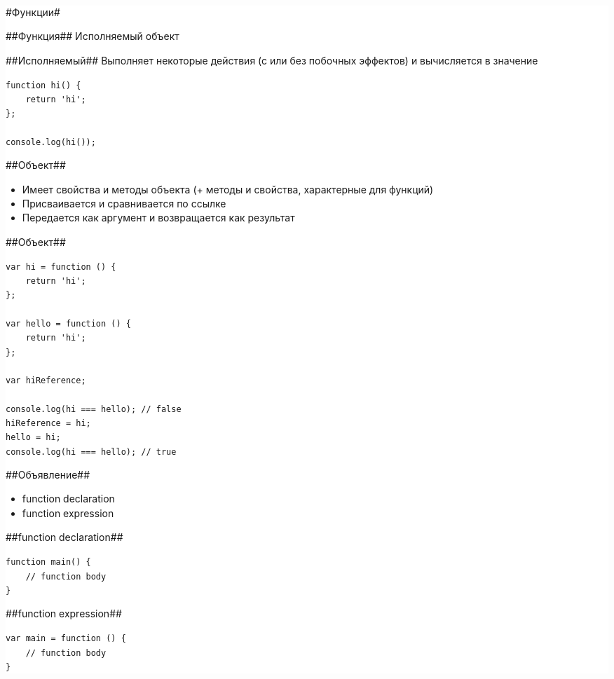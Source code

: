 #Функции#



##Функция##
Исполняемый объект


##Исполняемый##
Выполняет некоторые действия (с или без побочных эффектов) и вычисляется в значение

	function hi() {
		return 'hi';
	};

	console.log(hi());


##Объект##

* Имеет свойства и методы объекта (+ методы и свойства, характерные для функций)  
* Присваивается и сравнивается по ссылке  
* Передается как аргумент и возвращается как результат


##Объект##

	var hi = function () {
		return 'hi';
	};

	var hello = function () {
		return 'hi';
	};

	var hiReference;

	console.log(hi === hello); // false
	hiReference = hi;
	hello = hi;
	console.log(hi === hello); // true



##Объявление##
* function declaration
* function expression


##function declaration##
	
	function main() {
		// function body
	}


##function expression##
	
	var main = function () {
		// function body
	}

